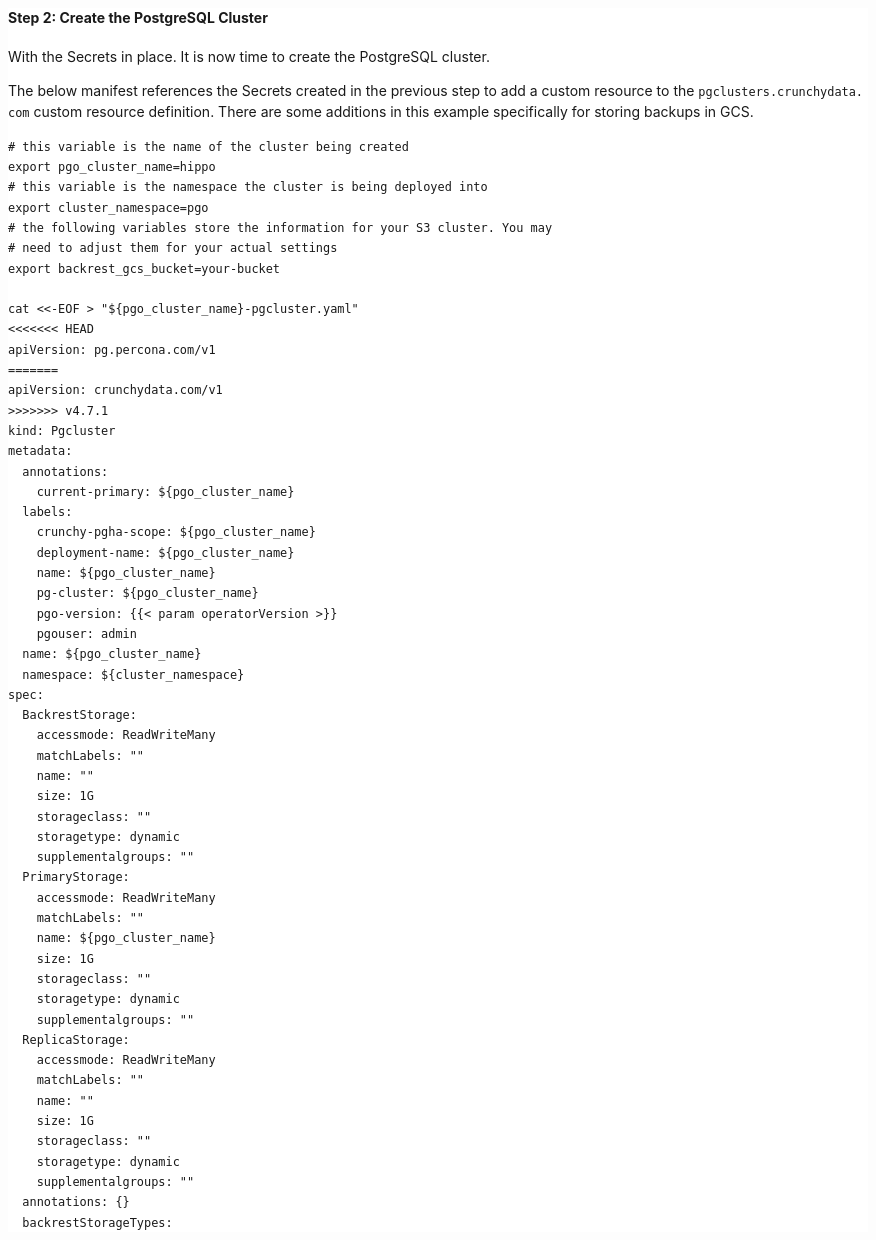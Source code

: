 
#### Step 2: Create the PostgreSQL Cluster

With the Secrets in place. It is now time to create the PostgreSQL cluster.

The below manifest references the Secrets created in the previous step to add a
custom resource to the `pgclusters.crunchydata.com` custom resource definition.
There are some additions in this example specifically for storing backups in
GCS.

```
# this variable is the name of the cluster being created
export pgo_cluster_name=hippo
# this variable is the namespace the cluster is being deployed into
export cluster_namespace=pgo
# the following variables store the information for your S3 cluster. You may
# need to adjust them for your actual settings
export backrest_gcs_bucket=your-bucket

cat <<-EOF > "${pgo_cluster_name}-pgcluster.yaml"
<<<<<<< HEAD
apiVersion: pg.percona.com/v1
=======
apiVersion: crunchydata.com/v1
>>>>>>> v4.7.1
kind: Pgcluster
metadata:
  annotations:
    current-primary: ${pgo_cluster_name}
  labels:
    crunchy-pgha-scope: ${pgo_cluster_name}
    deployment-name: ${pgo_cluster_name}
    name: ${pgo_cluster_name}
    pg-cluster: ${pgo_cluster_name}
    pgo-version: {{< param operatorVersion >}}
    pgouser: admin
  name: ${pgo_cluster_name}
  namespace: ${cluster_namespace}
spec:
  BackrestStorage:
    accessmode: ReadWriteMany
    matchLabels: ""
    name: ""
    size: 1G
    storageclass: ""
    storagetype: dynamic
    supplementalgroups: ""
  PrimaryStorage:
    accessmode: ReadWriteMany
    matchLabels: ""
    name: ${pgo_cluster_name}
    size: 1G
    storageclass: ""
    storagetype: dynamic
    supplementalgroups: ""
  ReplicaStorage:
    accessmode: ReadWriteMany
    matchLabels: ""
    name: ""
    size: 1G
    storageclass: ""
    storagetype: dynamic
    supplementalgroups: ""
  annotations: {}
  backrestStorageTypes:
```